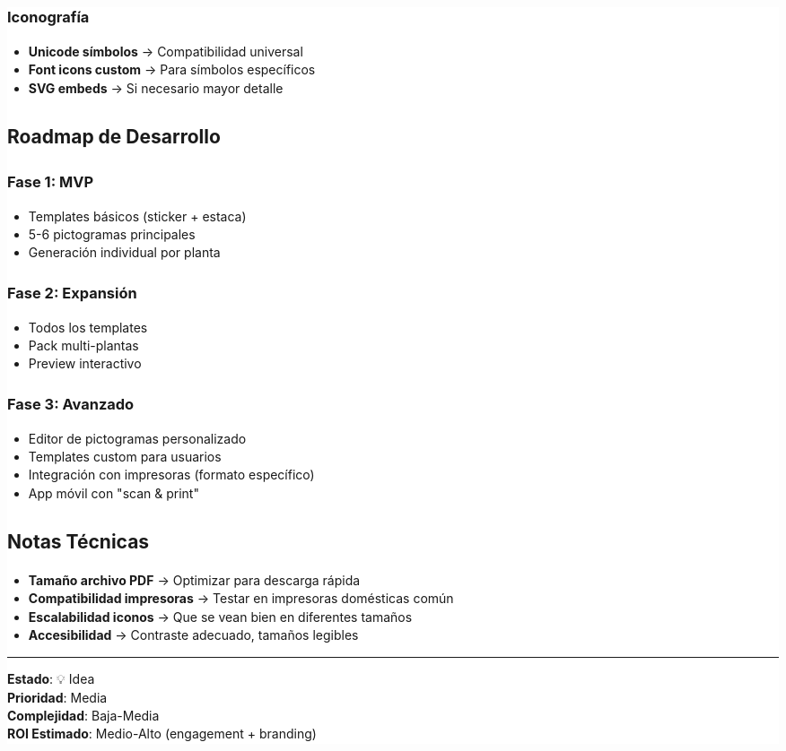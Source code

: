 ### Iconografía
- **Unicode símbolos** → Compatibilidad universal
- **Font icons custom** → Para símbolos específicos
- **SVG embeds** → Si necesario mayor detalle

## Roadmap de Desarrollo
### Fase 1: MVP
- Templates básicos (sticker + estaca)
- 5-6 pictogramas principales
- Generación individual por planta

### Fase 2: Expansión
- Todos los templates
- Pack multi-plantas
- Preview interactivo

### Fase 3: Avanzado
- Editor de pictogramas personalizado
- Templates custom para usuarios
- Integración con impresoras (formato específico)
- App móvil con "scan & print"

## Notas Técnicas
- **Tamaño archivo PDF** → Optimizar para descarga rápida
- **Compatibilidad impresoras** → Testar en impresoras domésticas común
- **Escalabilidad iconos** → Que se vean bien en diferentes tamaños
- **Accesibilidad** → Contraste adecuado, tamaños legibles

---
**Estado**: 💡 Idea  
**Prioridad**: Media  
**Complejidad**: Baja-Media  
**ROI Estimado**: Medio-Alto (engagement + branding)